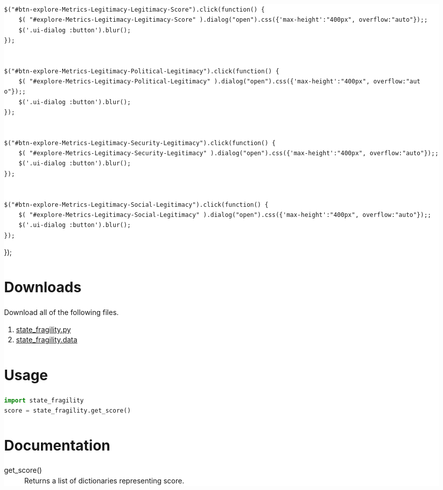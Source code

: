     
    $("#btn-explore-Metrics-Legitimacy-Legitimacy-Score").click(function() {
        $( "#explore-Metrics-Legitimacy-Legitimacy-Score" ).dialog("open").css({'max-height':"400px", overflow:"auto"});;
        $('.ui-dialog :button').blur();
    });
        
    
    $("#btn-explore-Metrics-Legitimacy-Political-Legitimacy").click(function() {
        $( "#explore-Metrics-Legitimacy-Political-Legitimacy" ).dialog("open").css({'max-height':"400px", overflow:"auto"});;
        $('.ui-dialog :button').blur();
    });
        
    
    $("#btn-explore-Metrics-Legitimacy-Security-Legitimacy").click(function() {
        $( "#explore-Metrics-Legitimacy-Security-Legitimacy" ).dialog("open").css({'max-height':"400px", overflow:"auto"});;
        $('.ui-dialog :button').blur();
    });
        
    
    $("#btn-explore-Metrics-Legitimacy-Social-Legitimacy").click(function() {
        $( "#explore-Metrics-Legitimacy-Social-Legitimacy" ).dialog("open").css({'max-height':"400px", overflow:"auto"});;
        $('.ui-dialog :button').blur();
    });
        
    
});
</script>


# Downloads

Download all of the following files.

1. <a href='../../datasets/python/state_fragility/state_fragility.py' download>state_fragility.py <span class="fas fa-download"></span></a>
2. <a href='../../datasets/python/state_fragility/state_fragility.data' download>state_fragility.data <span class="fas fa-download"></span></a>

# Usage

```python
import state_fragility
score = state_fragility.get_score()
```

# Documentation

<dl>
    <dt><span>get_score()</span></dt>
    <dd>Returns a list of dictionaries representing score.</dd>
</dl>
